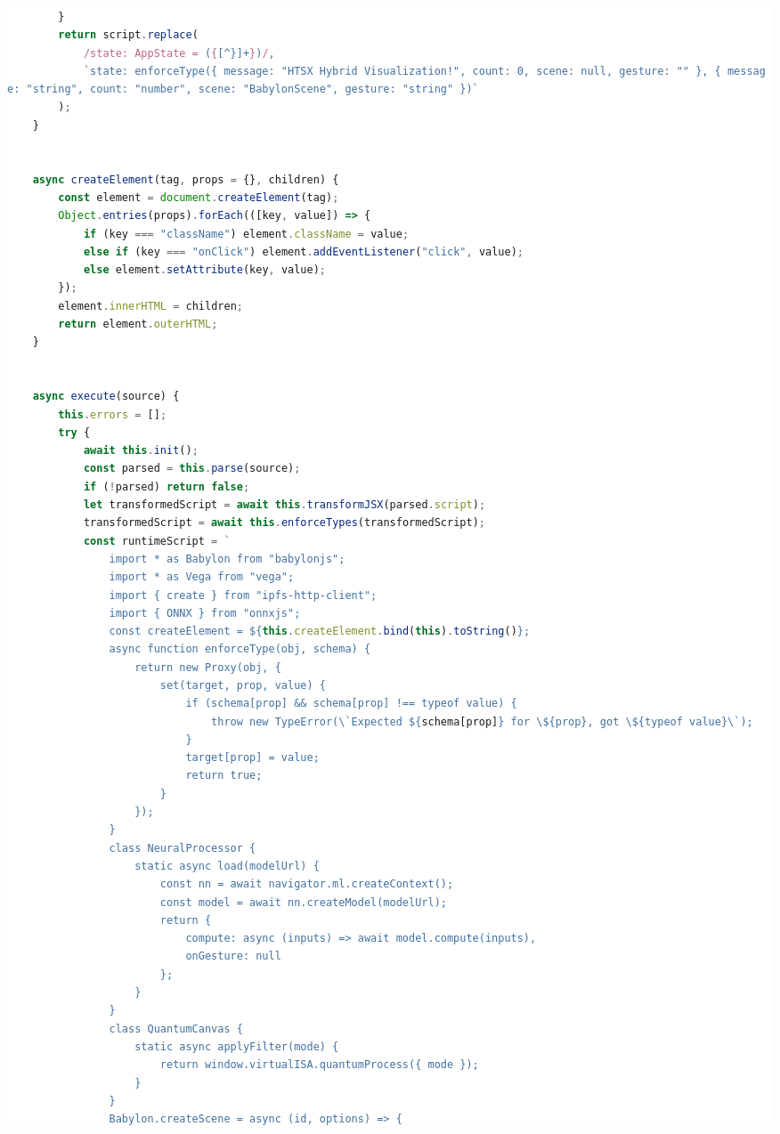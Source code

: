 ```javascript
        }
        return script.replace(
            /state: AppState = ({[^}]+})/,
            `state: enforceType({ message: "HTSX Hybrid Visualization!", count: 0, scene: null, gesture: "" }, { message: "string", count: "number", scene: "BabylonScene", gesture: "string" })`
        );
    }


    async createElement(tag, props = {}, children) {
        const element = document.createElement(tag);
        Object.entries(props).forEach(([key, value]) => {
            if (key === "className") element.className = value;
            else if (key === "onClick") element.addEventListener("click", value);
            else element.setAttribute(key, value);
        });
        element.innerHTML = children;
        return element.outerHTML;
    }


    async execute(source) {
        this.errors = [];
        try {
            await this.init();
            const parsed = this.parse(source);
            if (!parsed) return false;
            let transformedScript = await this.transformJSX(parsed.script);
            transformedScript = await this.enforceTypes(transformedScript);
            const runtimeScript = `
                import * as Babylon from "babylonjs";
                import * as Vega from "vega";
                import { create } from "ipfs-http-client";
                import { ONNX } from "onnxjs";
                const createElement = ${this.createElement.bind(this).toString()};
                async function enforceType(obj, schema) {
                    return new Proxy(obj, {
                        set(target, prop, value) {
                            if (schema[prop] && schema[prop] !== typeof value) {
                                throw new TypeError(\`Expected ${schema[prop]} for \${prop}, got \${typeof value}\`);
                            }
                            target[prop] = value;
                            return true;
                        }
                    });
                }
                class NeuralProcessor {
                    static async load(modelUrl) {
                        const nn = await navigator.ml.createContext();
                        const model = await nn.createModel(modelUrl);
                        return {
                            compute: async (inputs) => await model.compute(inputs),
                            onGesture: null
                        };
                    }
                }
                class QuantumCanvas {
                    static async applyFilter(mode) {
                        return window.virtualISA.quantumProcess({ mode });
                    }
                }
                Babylon.createScene = async (id, options) => {
```